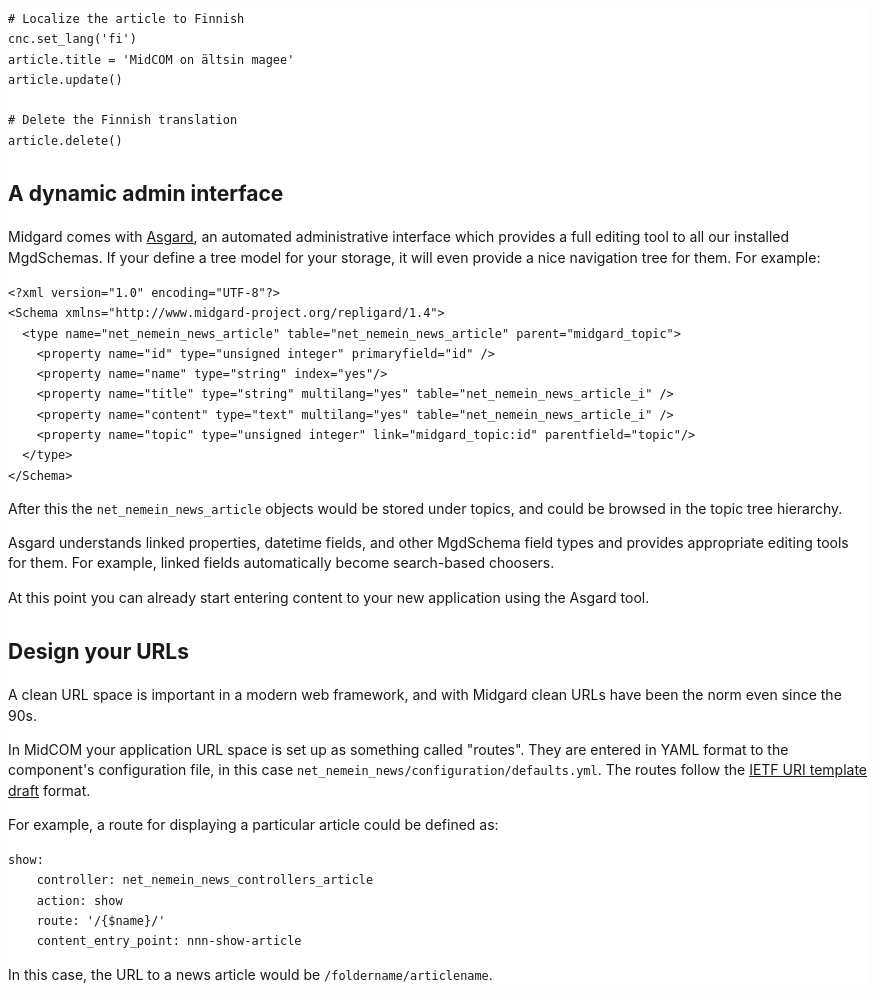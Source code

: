     # Localize the article to Finnish
    cnc.set_lang('fi')
    article.title = 'MidCOM on ältsin magee'
    article.update()
    
    # Delete the Finnish translation
    article.delete()

## A dynamic admin interface

Midgard comes with [Asgard][18], an automated administrative interface which provides a full editing tool to all our installed MgdSchemas. If your define a tree model for your storage, it will even provide a nice navigation tree for them. For example:

    <?xml version="1.0" encoding="UTF-8"?>
    <Schema xmlns="http://www.midgard-project.org/repligard/1.4">
      <type name="net_nemein_news_article" table="net_nemein_news_article" parent="midgard_topic">
        <property name="id" type="unsigned integer" primaryfield="id" />    
        <property name="name" type="string" index="yes"/>
        <property name="title" type="string" multilang="yes" table="net_nemein_news_article_i" />
        <property name="content" type="text" multilang="yes" table="net_nemein_news_article_i" />
        <property name="topic" type="unsigned integer" link="midgard_topic:id" parentfield="topic"/>
      </type>    
    </Schema>

After this the `net_nemein_news_article` objects would be stored under topics, and could be browsed in the topic tree hierarchy.

Asgard understands linked properties, datetime fields, and other MgdSchema field types and provides appropriate editing tools for them. For example, linked fields automatically become search-based choosers.

At this point you can already start entering content to your new application using the Asgard tool.

## Design your URLs

A clean URL space is important in a modern web framework, and with Midgard clean URLs have been the norm even since the 90s.

In MidCOM your application URL space is set up as something called "routes". They are entered in YAML format to the component's configuration file, in this case `net_nemein_news/configuration/defaults.yml`. The routes follow the [IETF URI template draft][1] format.

For example, a route for displaying a particular article could be defined as:

    show:
        controller: net_nemein_news_controllers_article
        action: show
        route: '/{$name}/'
        content_entry_point: nnn-show-article

In this case, the URL to a news article would be `/foldername/articlename`.


[1]: http://www.ietf.org/internet-drafts/draft-gregorio-uritemplate-02.txt
[2]: http://www.djangoproject.com/documentation/overview/
[3]: http://bergie.iki.fi/blog/some_plans_for_midcom_3.html
[4]: http://www.midgard-project.org/
[5]: http://www.midgard-project.org/documentation/midcom
[6]: http://www.midgard-project.org/documentation/concepts-midcom-specs-architecture-namespacing/
[7]: http://www.midgard-project.org/documentation/mgdschema-file/
[8]: http://www.midgard-project.org/documentation/mgdschema-metadata-object/
[9]: http://www.midgard-project.org/documentation/mgdschema-in-php/
[10]: http://blogs.nemein.com/people/piotras/view/1178275038.html
[11]: http://www.midgard-project.org/documentation/unified-configuration/
[12]: http://www.midgard-project.org/documentation/concepts-page_and_style/
[13]: http://phptal.motion-twin.com/manual/en/
[14]: http://phptal.motion-twin.com/manual/en/#tal-namespace
[15]: http://www.midgard-project.org/download/
[16]: http://trac.midgard-project.org/browser/trunk/midcom
[17]: http://github.com/bergie/midcom/blob/67224f92c1520d94a3f50b1c25661a0504023610/midgardmvc_core/documentation/usage.markdown
[18]: http://bergie.iki.fi/blog/building_a_new_admin_interface_for_midgard.html
[19]: http://bergie.iki.fi/blog/
[20]: http://trac.midgard-project.org/browser/trunk/midcom/midgardmvc_core/documentation
[21]: http://phing.info/trac/
